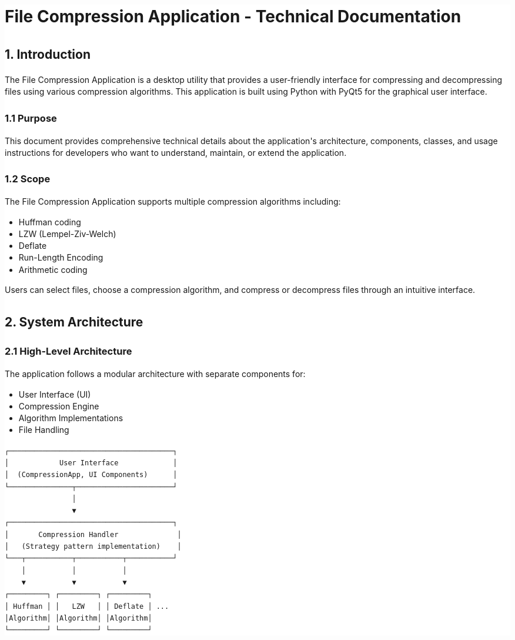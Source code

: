 # File Compression Application - Technical Documentation

## 1. Introduction

The File Compression Application is a desktop utility that provides a user-friendly interface for compressing and decompressing files using various compression algorithms. This application is built using Python with PyQt5 for the graphical user interface.

### 1.1 Purpose

This document provides comprehensive technical details about the application's architecture, components, classes, and usage instructions for developers who want to understand, maintain, or extend the application.

### 1.2 Scope

The File Compression Application supports multiple compression algorithms including:
- Huffman coding
- LZW (Lempel-Ziv-Welch)
- Deflate
- Run-Length Encoding
- Arithmetic coding

Users can select files, choose a compression algorithm, and compress or decompress files through an intuitive interface.

## 2. System Architecture

### 2.1 High-Level Architecture

The application follows a modular architecture with separate components for:
- User Interface (UI)
- Compression Engine
- Algorithm Implementations
- File Handling

```
┌───────────────────────────────────────┐
│            User Interface             │
│  (CompressionApp, UI Components)      │
└───────────────┬───────────────────────┘
                │
                ▼
┌───────────────────────────────────────┐
│       Compression Handler              │
│   (Strategy pattern implementation)    │
└───┬───────────┬───────────┬───────────┘
    │           │           │
    ▼           ▼           ▼
┌─────────┐ ┌─────────┐ ┌─────────┐
│ Huffman │ │   LZW   │ │ Deflate │ ...
│Algorithm│ │Algorithm│ │Algorithm│
└─────────┘ └─────────┘ └─────────┘
```
